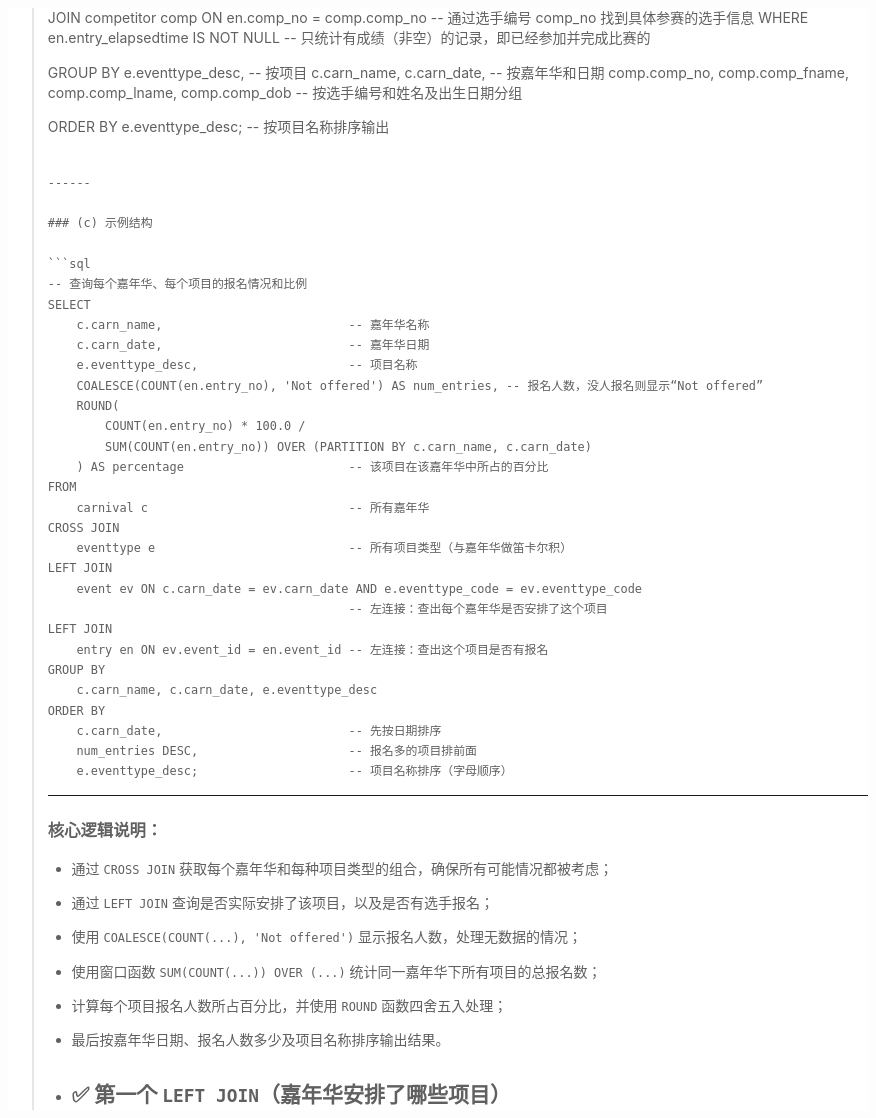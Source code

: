 > 
> JOIN competitor comp ON en.comp_no = comp.comp_no
> -- 通过选手编号 comp_no 找到具体参赛的选手信息
> WHERE en.entry_elapsedtime IS NOT NULL
> -- 只统计有成绩（非空）的记录，即已经参加并完成比赛的
> 
> GROUP BY 
>     e.eventtype_desc,                       -- 按项目
>     c.carn_name, c.carn_date,               -- 按嘉年华和日期
>     comp.comp_no, comp.comp_fname, comp.comp_lname, comp.comp_dob
>                                             -- 按选手编号和姓名及出生日期分组
>                                             
> ORDER BY e.eventtype_desc;
> -- 按项目名称排序输出
> 
> ```
>
> ------
>
> ### (c) 示例结构
>
> ```sql
> -- 查询每个嘉年华、每个项目的报名情况和比例
> SELECT 
>     c.carn_name,                          -- 嘉年华名称
>     c.carn_date,                          -- 嘉年华日期
>     e.eventtype_desc,                     -- 项目名称
>     COALESCE(COUNT(en.entry_no), 'Not offered') AS num_entries, -- 报名人数，没人报名则显示“Not offered”
>     ROUND(
>         COUNT(en.entry_no) * 100.0 / 
>         SUM(COUNT(en.entry_no)) OVER (PARTITION BY c.carn_name, c.carn_date)
>     ) AS percentage                       -- 该项目在该嘉年华中所占的百分比
> FROM 
>     carnival c                            -- 所有嘉年华
> CROSS JOIN 
>     eventtype e                           -- 所有项目类型（与嘉年华做笛卡尔积）
> LEFT JOIN 
>     event ev ON c.carn_date = ev.carn_date AND e.eventtype_code = ev.eventtype_code
>                                           -- 左连接：查出每个嘉年华是否安排了这个项目
> LEFT JOIN 
>     entry en ON ev.event_id = en.event_id -- 左连接：查出这个项目是否有报名
> GROUP BY 
>     c.carn_name, c.carn_date, e.eventtype_desc
> ORDER BY 
>     c.carn_date,                          -- 先按日期排序
>     num_entries DESC,                     -- 报名多的项目排前面
>     e.eventtype_desc;                     -- 项目名称排序（字母顺序）
> 
> ```
>
> ------
>
> ###  核心逻辑说明：
>
> - 通过 `CROSS JOIN` 获取每个嘉年华和每种项目类型的组合，确保所有可能情况都被考虑；
> - 通过 `LEFT JOIN` 查询是否实际安排了该项目，以及是否有选手报名；
> - 使用 `COALESCE(COUNT(...), 'Not offered')` 显示报名人数，处理无数据的情况；
> - 使用窗口函数 `SUM(COUNT(...)) OVER (...)` 统计同一嘉年华下所有项目的总报名数；
> - 计算每个项目报名人数所占百分比，并使用 `ROUND` 函数四舍五入处理；
> - 最后按嘉年华日期、报名人数多少及项目名称排序输出结果。
>
> - ## ✅ 第一个 `LEFT JOIN`（嘉年华安排了哪些项目）
>
>   ```